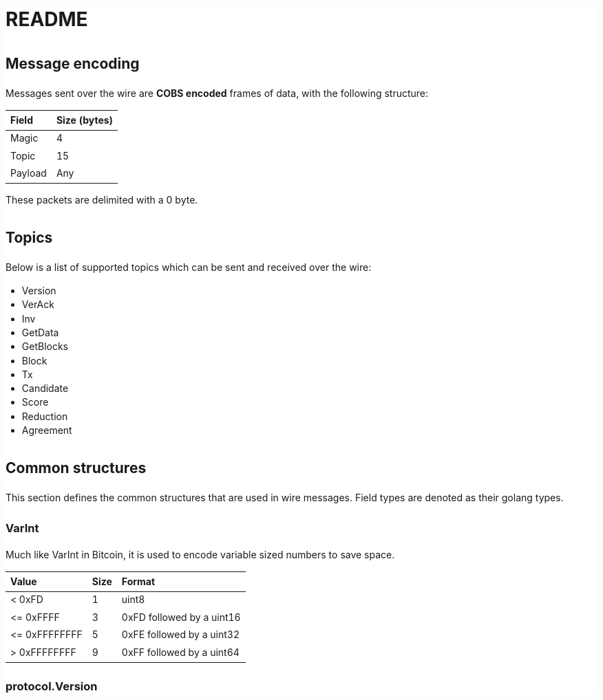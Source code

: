 # README

## Message encoding

Messages sent over the wire are **COBS encoded** frames of data, with the following structure:

| Field | Size \(bytes\) |
| :--- | :--- |
| Magic | 4 |
| Topic | 15 |
| Payload | Any |

These packets are delimited with a 0 byte.

## Topics

Below is a list of supported topics which can be sent and received over the wire:

* Version
* VerAck
* Inv
* GetData
* GetBlocks
* Block
* Tx
* Candidate
* Score
* Reduction
* Agreement

## Common structures

This section defines the common structures that are used in wire messages. Field types are denoted as their golang types.

### VarInt

Much like VarInt in Bitcoin, it is used to encode variable sized numbers to save space.

| Value | Size | Format |
| :--- | :--- | :--- |
| &lt; 0xFD | 1 | uint8 |
| &lt;= 0xFFFF | 3 | 0xFD followed by a uint16 |
| &lt;= 0xFFFFFFFF | 5 | 0xFE followed by a uint32 |
| &gt; 0xFFFFFFFF | 9 | 0xFF followed by a uint64 |

### protocol.Version
